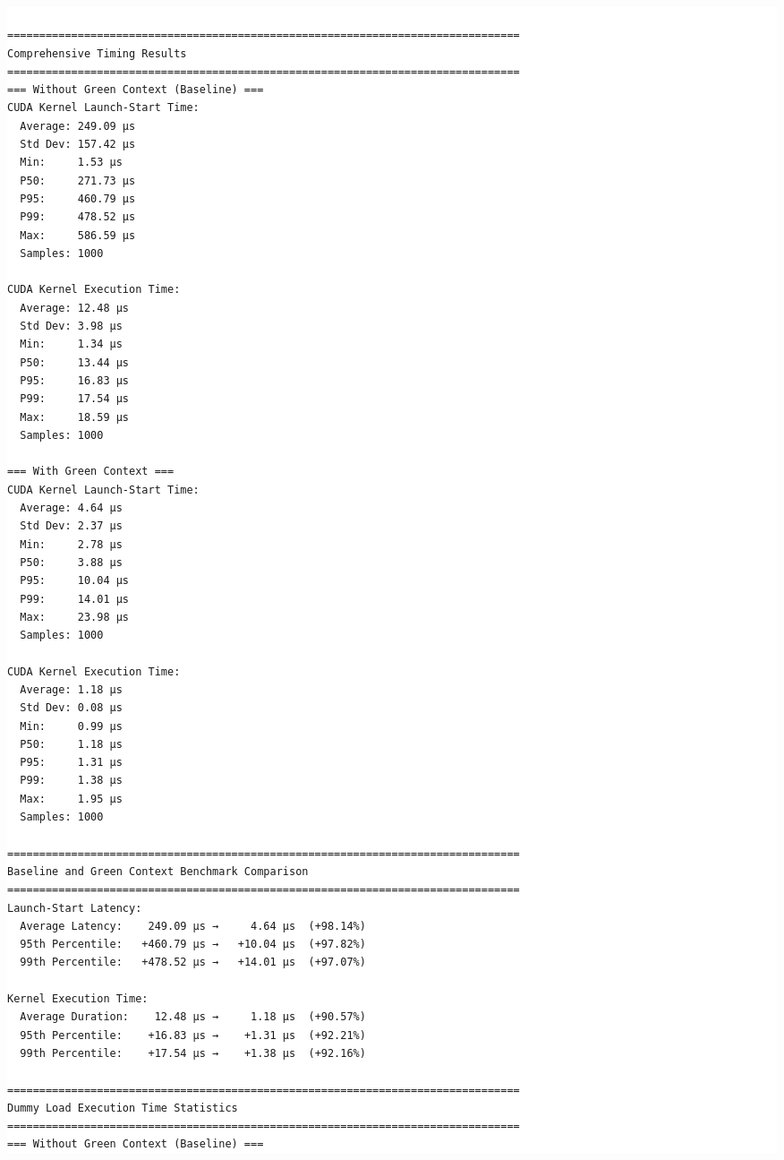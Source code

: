 ```

================================================================================
Comprehensive Timing Results
================================================================================
=== Without Green Context (Baseline) ===
CUDA Kernel Launch-Start Time:
  Average: 249.09 μs
  Std Dev: 157.42 μs
  Min:     1.53 μs
  P50:     271.73 μs
  P95:     460.79 μs
  P99:     478.52 μs
  Max:     586.59 μs
  Samples: 1000

CUDA Kernel Execution Time:
  Average: 12.48 μs
  Std Dev: 3.98 μs
  Min:     1.34 μs
  P50:     13.44 μs
  P95:     16.83 μs
  P99:     17.54 μs
  Max:     18.59 μs
  Samples: 1000

=== With Green Context ===
CUDA Kernel Launch-Start Time:
  Average: 4.64 μs
  Std Dev: 2.37 μs
  Min:     2.78 μs
  P50:     3.88 μs
  P95:     10.04 μs
  P99:     14.01 μs
  Max:     23.98 μs
  Samples: 1000

CUDA Kernel Execution Time:
  Average: 1.18 μs
  Std Dev: 0.08 μs
  Min:     0.99 μs
  P50:     1.18 μs
  P95:     1.31 μs
  P99:     1.38 μs
  Max:     1.95 μs
  Samples: 1000

================================================================================
Baseline and Green Context Benchmark Comparison
================================================================================
Launch-Start Latency:
  Average Latency:    249.09 μs →     4.64 μs  (+98.14%)
  95th Percentile:   +460.79 μs →   +10.04 μs  (+97.82%)
  99th Percentile:   +478.52 μs →   +14.01 μs  (+97.07%)

Kernel Execution Time:
  Average Duration:    12.48 μs →     1.18 μs  (+90.57%)
  95th Percentile:    +16.83 μs →    +1.31 μs  (+92.21%)
  99th Percentile:    +17.54 μs →    +1.38 μs  (+92.16%)

================================================================================
Dummy Load Execution Time Statistics
================================================================================
=== Without Green Context (Baseline) ===
```